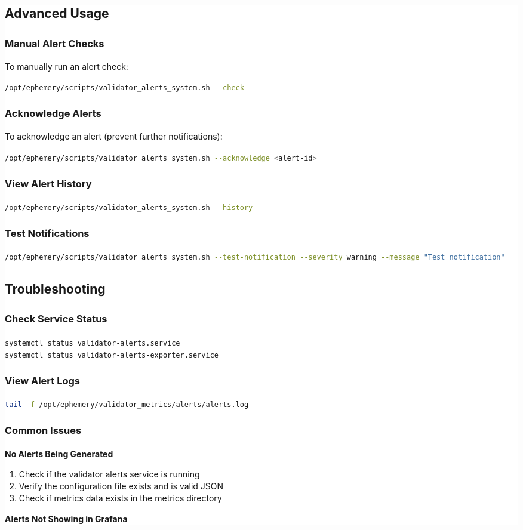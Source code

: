## Advanced Usage

### Manual Alert Checks

To manually run an alert check:

```bash
/opt/ephemery/scripts/validator_alerts_system.sh --check
```

### Acknowledge Alerts

To acknowledge an alert (prevent further notifications):

```bash
/opt/ephemery/scripts/validator_alerts_system.sh --acknowledge <alert-id>
```

### View Alert History

```bash
/opt/ephemery/scripts/validator_alerts_system.sh --history
```

### Test Notifications

```bash
/opt/ephemery/scripts/validator_alerts_system.sh --test-notification --severity warning --message "Test notification"
```

## Troubleshooting

### Check Service Status

```bash
systemctl status validator-alerts.service
systemctl status validator-alerts-exporter.service
```

### View Alert Logs

```bash
tail -f /opt/ephemery/validator_metrics/alerts/alerts.log
```

### Common Issues

**No Alerts Being Generated**

1. Check if the validator alerts service is running
2. Verify the configuration file exists and is valid JSON
3. Check if metrics data exists in the metrics directory

**Alerts Not Showing in Grafana**
